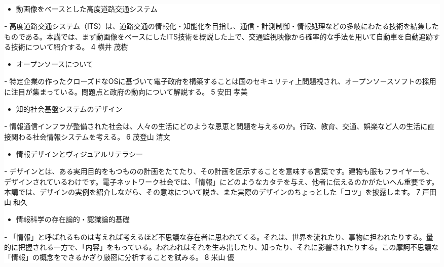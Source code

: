 - <span class="b">動画像をベースとした高度道路交通システム
</span>
- 高度道路交通システム（ITS）は、道路交通の情報化・知能化を目指し、通信・計測制御・情報処理などの多岐にわたる技術を結集したものである。本講では、まず動画像をベースにしたITS技術を概説した上で、交通監視映像から確率的な手法を用いて自動車を自動追跡する技術について紹介する。

</td>
</tr>
<tr>
<td class="center">4</td>
<td class="center">横井 茂樹</td>
<td >

- <span class="b">オープンソースについて
</span>
- 特定企業の作ったクローズドなOSに基づいて電子政府を構築することは国のセキュリティ上問題視され、オープンソースソフトの採用に注目が集まっている。問題点と政府の動向について解説する。

</td>
</tr>
<tr>
<td class="center">5</td>
<td class="center">安田 孝美</td>
<td >

- <span class="b">知的社会基盤システムのデザイン
</span>
- 情報通信インフラが整備された社会は、人々の生活にどのような恩恵と問題を与えるのか。行政、教育、交通、娯楽など人の生活に直接関わる社会情報システムを考える。

</td>
</tr>
<tr>
<td class="center">6</td>
<td class="center">茂登山 清文</td>
<td >

- <span class="b">情報デザインとヴィジュアルリテラシー
</span>
- デザインとは、ある実用目的をもつものの計画をたてたり、その計画を図示することを意味する言葉です。建物も服もフライヤーも、デザインされているわけです。電子ネットワーク社会では、「情報」にどのようなカタチを与え、他者に伝えるのかがたいへん重要です。本講では、デザインの実例を紹介しながら、その意味について説き、また実際のデザインのちょっとした「コツ」を披露します。

</td>
</tr>
<tr>
<td class="center">7</td>
<td class="center">戸田山 和久</td>
<td >

- <span class="b">情報科学の存在論的・認識論的基礎
</span>
- 「情報」と呼ばれるものは考えれば考えるほど不思議な存在者に思われてくる。それは、世界を流れたり、事物に担われたりする。量的に把握される一方で、「内容」をもっている。われわれはそれを生み出したり、知ったり、それに影響されたりする。この摩訶不思議な「情報」の概念をできるかぎり厳密に分析することを試みる。

</td>
</tr>

<tr>
<td class="center">8</td>
<td class="center">米山 優</td>
<td >
